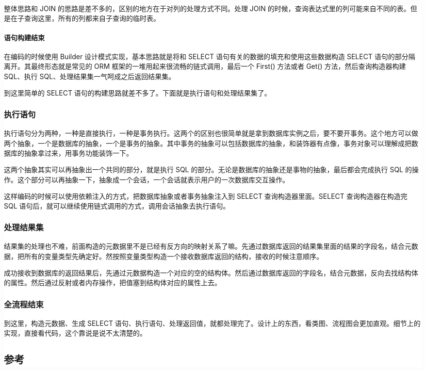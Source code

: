 整体思路和 JOIN 的思路是差不多的，区别的地方在于对列的处理方式不同。处理 JOIN 的时候，查询表达式里的列可能来自不同的表。但是在子查询这里，所有的列都来自子查询的临时表。

#### 语句构建结束

在编码的时候使用 Builder 设计模式实现，基本思路就是将和 SELECT 语句有关的数据的填充和使用这些数据构造 SELECT 语句的部分隔离开。其最终形态就是常见的 ORM 框架的一堆用起来很流畅的链式调用，最后一个 First() 方法或者 Get() 方法，然后查询构造器构建 SQL、执行 SQL、处理结果集一气呵成之后返回结果集。

到这里简单的 SELECT 语句的构建思路就差不多了。下面就是执行语句和处理结果集了。

### 执行语句

执行语句分为两种，一种是直接执行，一种是事务执行。这两个的区别也很简单就是拿到数据库实例之后，要不要开事务。这个地方可以做两个抽象，一个是数据库的抽象，一个是事务的抽象。其中事务的抽象可以包括数据库的抽象，和装饰器有点像，事务对象可以理解成把数据库的抽象拿过来，用事务功能装饰一下。

这两个抽象其实可以再抽象出一个共同的部分，就是执行 SQL 的部分。无论是数据库的抽象还是事物的抽象，最后都会完成执行 SQL 的操作。这个部分可以再抽象一下，抽象成一个会话，一个会话就表示用户的一次数据库交互操作。

这样编码的时候可以使用依赖注入的方式，把数据库抽象或者事务抽象注入到 SELECT 查询构造器里面。SELECT 查询构造器在构造完 SQL 语句后，就可以继续使用链式调用的方式，调用会话抽象去执行语句。

### 处理结果集

结果集的处理也不难，前面构造的元数据里不是已经有反方向的映射关系了嘛。先通过数据库返回的结果集里面的结果的字段名，结合元数据，把所有的变量类型先确定好。然按照变量类型构造一个接收数据库返回的结构，接收的时候注意顺序。

成功接收到数据库的返回结果后，先通过元数据构造一个对应的空的结构体。然后通过数据库返回的字段名，结合元数据，反向去找结构体的属性。然后通过反射或者内存操作，把值塞到结构体对应的属性上去。

### 全流程结束

到这里，构造元数据、生成 SELECT 语句、执行语句、处理返回值，就都处理完了。设计上的东西，看类图、流程图会更加直观。细节上的实现，直接看代码，这个靠说是说不太清楚的。

## 参考
